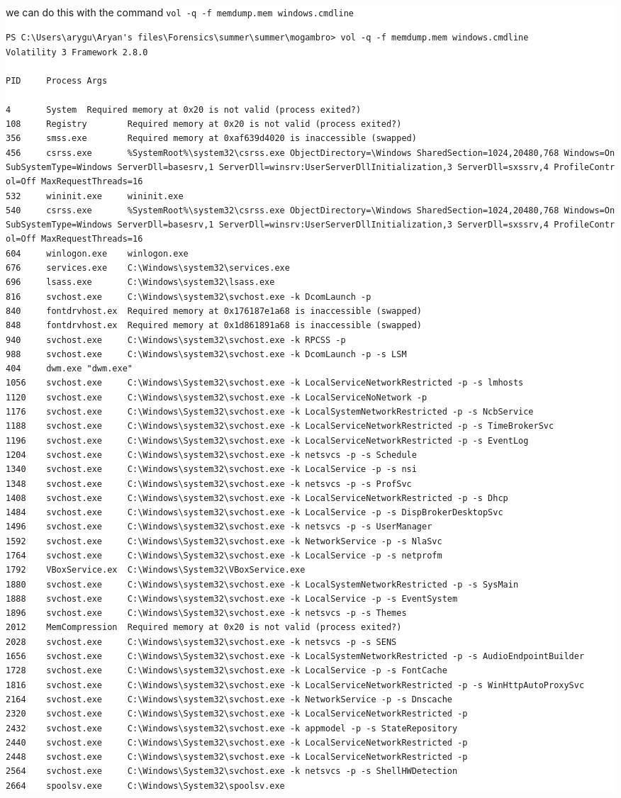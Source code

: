 we can do this with the command ``vol -q -f memdump.mem windows.cmdline``

```shell
PS C:\Users\arygu\Aryan's files\Forensics\summer\summer\mogambro> vol -q -f memdump.mem windows.cmdline
Volatility 3 Framework 2.8.0

PID     Process Args

4       System  Required memory at 0x20 is not valid (process exited?)
108     Registry        Required memory at 0x20 is not valid (process exited?)
356     smss.exe        Required memory at 0xaf639d4020 is inaccessible (swapped)
456     csrss.exe       %SystemRoot%\system32\csrss.exe ObjectDirectory=\Windows SharedSection=1024,20480,768 Windows=On SubSystemType=Windows ServerDll=basesrv,1 ServerDll=winsrv:UserServerDllInitialization,3 ServerDll=sxssrv,4 ProfileControl=Off MaxRequestThreads=16
532     wininit.exe     wininit.exe
540     csrss.exe       %SystemRoot%\system32\csrss.exe ObjectDirectory=\Windows SharedSection=1024,20480,768 Windows=On SubSystemType=Windows ServerDll=basesrv,1 ServerDll=winsrv:UserServerDllInitialization,3 ServerDll=sxssrv,4 ProfileControl=Off MaxRequestThreads=16
604     winlogon.exe    winlogon.exe
676     services.exe    C:\Windows\system32\services.exe
696     lsass.exe       C:\Windows\system32\lsass.exe
816     svchost.exe     C:\Windows\system32\svchost.exe -k DcomLaunch -p
840     fontdrvhost.ex  Required memory at 0x176187e1a68 is inaccessible (swapped)
848     fontdrvhost.ex  Required memory at 0x1d861891a68 is inaccessible (swapped)
940     svchost.exe     C:\Windows\system32\svchost.exe -k RPCSS -p
988     svchost.exe     C:\Windows\system32\svchost.exe -k DcomLaunch -p -s LSM
404     dwm.exe "dwm.exe"
1056    svchost.exe     C:\Windows\System32\svchost.exe -k LocalServiceNetworkRestricted -p -s lmhosts
1120    svchost.exe     C:\Windows\system32\svchost.exe -k LocalServiceNoNetwork -p
1176    svchost.exe     C:\Windows\System32\svchost.exe -k LocalSystemNetworkRestricted -p -s NcbService
1188    svchost.exe     C:\Windows\system32\svchost.exe -k LocalServiceNetworkRestricted -p -s TimeBrokerSvc
1196    svchost.exe     C:\Windows\System32\svchost.exe -k LocalServiceNetworkRestricted -p -s EventLog
1204    svchost.exe     C:\Windows\system32\svchost.exe -k netsvcs -p -s Schedule
1340    svchost.exe     C:\Windows\system32\svchost.exe -k LocalService -p -s nsi
1348    svchost.exe     C:\Windows\system32\svchost.exe -k netsvcs -p -s ProfSvc
1408    svchost.exe     C:\Windows\system32\svchost.exe -k LocalServiceNetworkRestricted -p -s Dhcp
1484    svchost.exe     C:\Windows\system32\svchost.exe -k LocalService -p -s DispBrokerDesktopSvc
1496    svchost.exe     C:\Windows\system32\svchost.exe -k netsvcs -p -s UserManager
1592    svchost.exe     C:\Windows\System32\svchost.exe -k NetworkService -p -s NlaSvc
1764    svchost.exe     C:\Windows\System32\svchost.exe -k LocalService -p -s netprofm
1792    VBoxService.ex  C:\Windows\System32\VBoxService.exe
1880    svchost.exe     C:\Windows\system32\svchost.exe -k LocalSystemNetworkRestricted -p -s SysMain
1888    svchost.exe     C:\Windows\system32\svchost.exe -k LocalService -p -s EventSystem
1896    svchost.exe     C:\Windows\System32\svchost.exe -k netsvcs -p -s Themes
2012    MemCompression  Required memory at 0x20 is not valid (process exited?)
2028    svchost.exe     C:\Windows\system32\svchost.exe -k netsvcs -p -s SENS
1656    svchost.exe     C:\Windows\System32\svchost.exe -k LocalSystemNetworkRestricted -p -s AudioEndpointBuilder
1728    svchost.exe     C:\Windows\system32\svchost.exe -k LocalService -p -s FontCache
1816    svchost.exe     C:\Windows\system32\svchost.exe -k LocalServiceNetworkRestricted -p -s WinHttpAutoProxySvc
2164    svchost.exe     C:\Windows\system32\svchost.exe -k NetworkService -p -s Dnscache
2320    svchost.exe     C:\Windows\System32\svchost.exe -k LocalServiceNetworkRestricted -p
2432    svchost.exe     C:\Windows\system32\svchost.exe -k appmodel -p -s StateRepository
2440    svchost.exe     C:\Windows\System32\svchost.exe -k LocalServiceNetworkRestricted -p
2448    svchost.exe     C:\Windows\system32\svchost.exe -k LocalServiceNetworkRestricted -p
2564    svchost.exe     C:\Windows\System32\svchost.exe -k netsvcs -p -s ShellHWDetection
2664    spoolsv.exe     C:\Windows\System32\spoolsv.exe
```